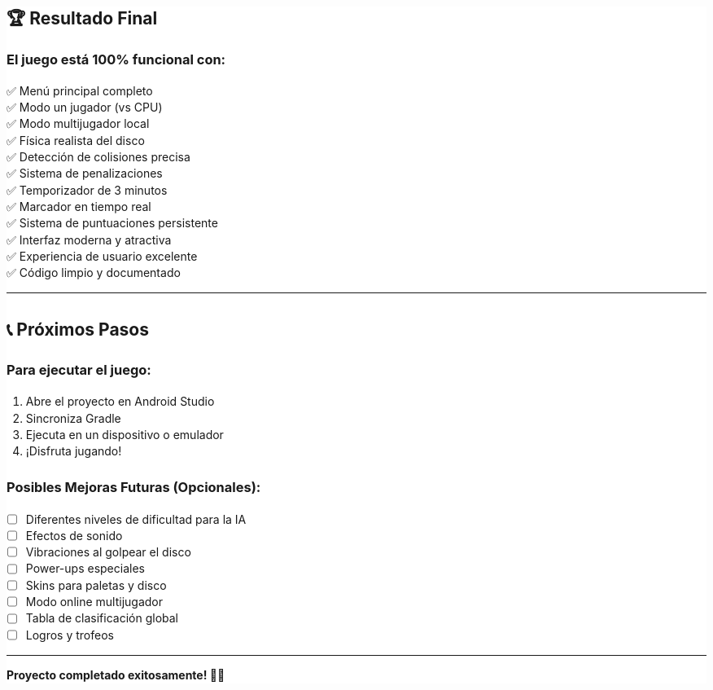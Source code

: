 
## 🏆 Resultado Final

### El juego está 100% funcional con:

✅ Menú principal completo  
✅ Modo un jugador (vs CPU)  
✅ Modo multijugador local  
✅ Física realista del disco  
✅ Detección de colisiones precisa  
✅ Sistema de penalizaciones  
✅ Temporizador de 3 minutos  
✅ Marcador en tiempo real  
✅ Sistema de puntuaciones persistente  
✅ Interfaz moderna y atractiva  
✅ Experiencia de usuario excelente  
✅ Código limpio y documentado  

---

## 📞 Próximos Pasos

### Para ejecutar el juego:

1. Abre el proyecto en Android Studio
2. Sincroniza Gradle
3. Ejecuta en un dispositivo o emulador
4. ¡Disfruta jugando!

### Posibles Mejoras Futuras (Opcionales):

- [ ] Diferentes niveles de dificultad para la IA
- [ ] Efectos de sonido
- [ ] Vibraciones al golpear el disco
- [ ] Power-ups especiales
- [ ] Skins para paletas y disco
- [ ] Modo online multijugador
- [ ] Tabla de clasificación global
- [ ] Logros y trofeos

---

**Proyecto completado exitosamente! 🎉🏒**

